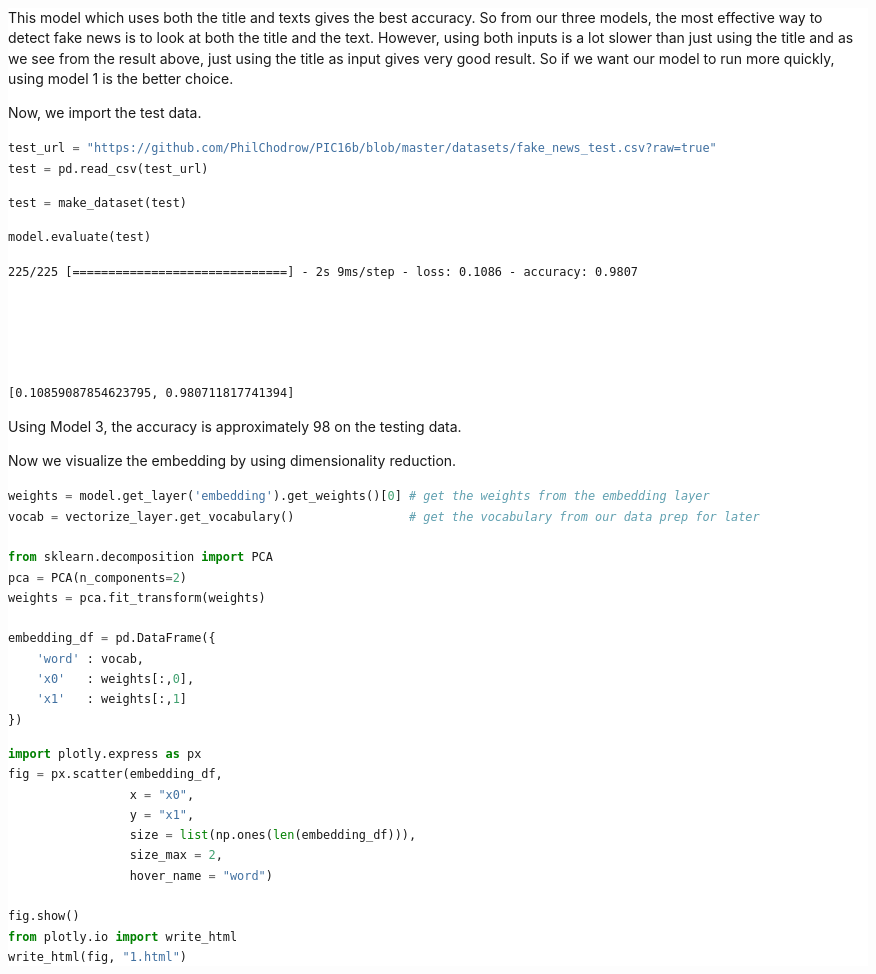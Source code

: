 

This model which uses both the title and texts gives the best accuracy. So from our three models, the most effective way to detect fake news is to look at both the title and the text. However, using both inputs is a lot slower than just using the title and as we see from the result above, just using the title as input gives very good result. So if we want our model to run more quickly, using model 1 is the better choice.

Now, we import the test data.


```python
test_url = "https://github.com/PhilChodrow/PIC16b/blob/master/datasets/fake_news_test.csv?raw=true"
test = pd.read_csv(test_url)
```


```python
test = make_dataset(test)
```


```python
model.evaluate(test)
```

    225/225 [==============================] - 2s 9ms/step - loss: 0.1086 - accuracy: 0.9807





    [0.10859087854623795, 0.980711817741394]



Using Model 3, the accuracy is approximately 98 on the testing data.

Now we visualize the embedding by using dimensionality reduction.




```python
weights = model.get_layer('embedding').get_weights()[0] # get the weights from the embedding layer
vocab = vectorize_layer.get_vocabulary()                # get the vocabulary from our data prep for later

from sklearn.decomposition import PCA
pca = PCA(n_components=2)
weights = pca.fit_transform(weights)

embedding_df = pd.DataFrame({
    'word' : vocab, 
    'x0'   : weights[:,0],
    'x1'   : weights[:,1]
})
```


```python
import plotly.express as px 
fig = px.scatter(embedding_df, 
                 x = "x0", 
                 y = "x1", 
                 size = list(np.ones(len(embedding_df))),
                 size_max = 2,
                 hover_name = "word")

fig.show()
from plotly.io import write_html
write_html(fig, "1.html")
```
